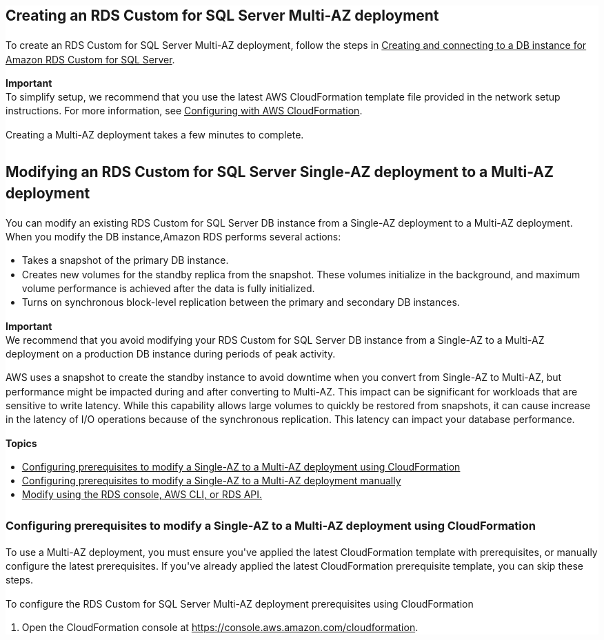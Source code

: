 ## Creating an RDS Custom for SQL Server Multi\-AZ deployment<a name="custom-sqlserver-multiaz.creating"></a>

To create an RDS Custom for SQL Server Multi\-AZ deployment, follow the steps in [Creating and connecting to a DB instance for Amazon RDS Custom for SQL Server](custom-creating-sqlserver.md)\.

**Important**  
To simplify setup, we recommend that you use the latest AWS CloudFormation template file provided in the network setup instructions\. For more information, see [Configuring with AWS CloudFormation](custom-setup-sqlserver.md#custom-setup-sqlserver.cf)\.

Creating a Multi\-AZ deployment takes a few minutes to complete\.

## Modifying an RDS Custom for SQL Server Single\-AZ deployment to a Multi\-AZ deployment<a name="custom-sqlserver-multiaz.modify-saztomaz"></a>

You can modify an existing RDS Custom for SQL Server DB instance from a Single\-AZ deployment to a Multi\-AZ deployment\. When you modify the DB instance,Amazon RDS performs several actions:
+ Takes a snapshot of the primary DB instance\.
+ Creates new volumes for the standby replica from the snapshot\. These volumes initialize in the background, and maximum volume performance is achieved after the data is fully initialized\.
+ Turns on synchronous block\-level replication between the primary and secondary DB instances\.

**Important**  
We recommend that you avoid modifying your RDS Custom for SQL Server DB instance from a Single\-AZ to a Multi\-AZ deployment on a production DB instance during periods of peak activity\.

AWS uses a snapshot to create the standby instance to avoid downtime when you convert from Single\-AZ to Multi\-AZ, but performance might be impacted during and after converting to Multi\-AZ\. This impact can be significant for workloads that are sensitive to write latency\. While this capability allows large volumes to quickly be restored from snapshots, it can cause increase in the latency of I/O operations because of the synchronous replication\. This latency can impact your database performance\.

**Topics**
+ [Configuring prerequisites to modify a Single\-AZ to a Multi\-AZ deployment using CloudFormation](#custom-sqlserver-multiaz.modify-saztomaz-prereqs.cf)
+ [Configuring prerequisites to modify a Single\-AZ to a Multi\-AZ deployment manually](#custom-sqlserver-multiaz.modify-saztomaz-prereqs.manual)
+ [Modify using the RDS console, AWS CLI, or RDS API\.](#custom-sqlserver-multiaz.modify-saztomaz-afterprereqs)

### Configuring prerequisites to modify a Single\-AZ to a Multi\-AZ deployment using CloudFormation<a name="custom-sqlserver-multiaz.modify-saztomaz-prereqs.cf"></a>

To use a Multi\-AZ deployment, you must ensure you've applied the latest CloudFormation template with prerequisites, or manually configure the latest prerequisites\. If you've already applied the latest CloudFormation prerequisite template, you can skip these steps\.

To configure the RDS Custom for SQL Server Multi\-AZ deployment prerequisites using CloudFormation

1. Open the CloudFormation console at [https://console\.aws\.amazon\.com/cloudformation](https://console.aws.amazon.com/cloudformation/)\.
